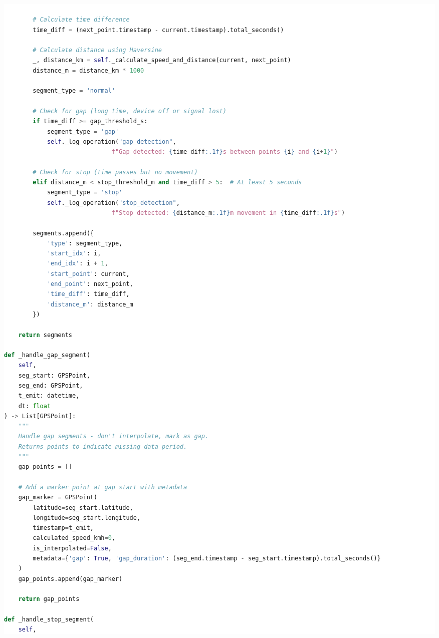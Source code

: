 ```python

        # Calculate time difference
        time_diff = (next_point.timestamp - current.timestamp).total_seconds()

        # Calculate distance using Haversine
        _, distance_km = self._calculate_speed_and_distance(current, next_point)
        distance_m = distance_km * 1000

        segment_type = 'normal'

        # Check for gap (long time, device off or signal lost)
        if time_diff >= gap_threshold_s:
            segment_type = 'gap'
            self._log_operation("gap_detection",
                              f"Gap detected: {time_diff:.1f}s between points {i} and {i+1}")

        # Check for stop (time passes but no movement)
        elif distance_m < stop_threshold_m and time_diff > 5:  # At least 5 seconds
            segment_type = 'stop'
            self._log_operation("stop_detection",
                              f"Stop detected: {distance_m:.1f}m movement in {time_diff:.1f}s")

        segments.append({
            'type': segment_type,
            'start_idx': i,
            'end_idx': i + 1,
            'start_point': current,
            'end_point': next_point,
            'time_diff': time_diff,
            'distance_m': distance_m
        })

    return segments

def _handle_gap_segment(
    self,
    seg_start: GPSPoint,
    seg_end: GPSPoint,
    t_emit: datetime,
    dt: float
) -> List[GPSPoint]:
    """
    Handle gap segments - don't interpolate, mark as gap.
    Returns points to indicate missing data period.
    """
    gap_points = []

    # Add a marker point at gap start with metadata
    gap_marker = GPSPoint(
        latitude=seg_start.latitude,
        longitude=seg_start.longitude,
        timestamp=t_emit,
        calculated_speed_kmh=0,
        is_interpolated=False,
        metadata={'gap': True, 'gap_duration': (seg_end.timestamp - seg_start.timestamp).total_seconds()}
    )
    gap_points.append(gap_marker)

    return gap_points

def _handle_stop_segment(
    self,
```